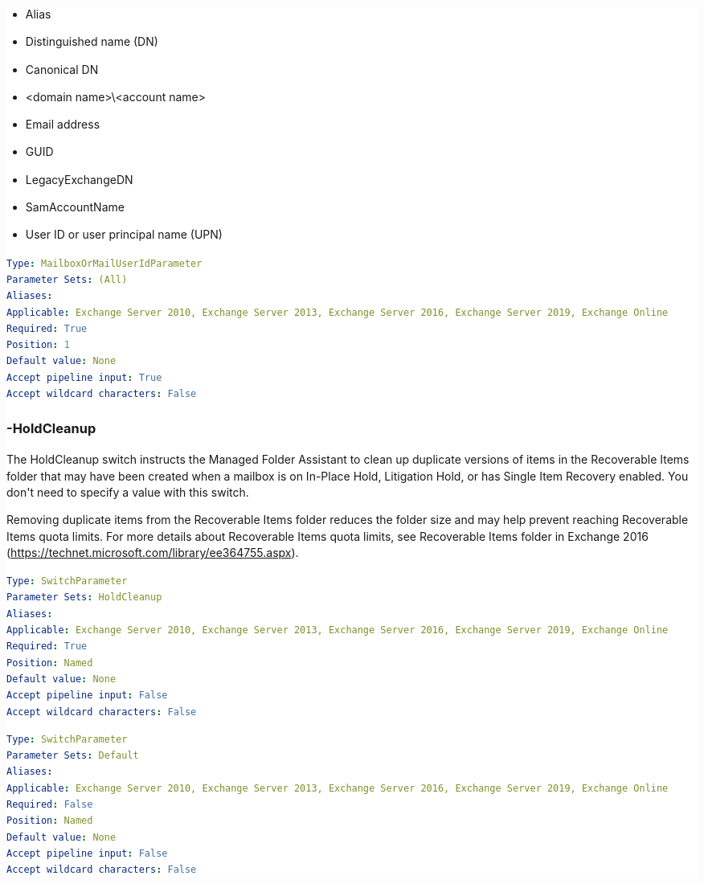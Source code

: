 - Alias

- Distinguished name (DN)

- Canonical DN

- \<domain name\>\\\<account name\>

- Email address

- GUID

- LegacyExchangeDN

- SamAccountName

- User ID or user principal name (UPN)

```yaml
Type: MailboxOrMailUserIdParameter
Parameter Sets: (All)
Aliases:
Applicable: Exchange Server 2010, Exchange Server 2013, Exchange Server 2016, Exchange Server 2019, Exchange Online
Required: True
Position: 1
Default value: None
Accept pipeline input: True
Accept wildcard characters: False
```

### -HoldCleanup
The HoldCleanup switch instructs the Managed Folder Assistant to clean up duplicate versions of items in the Recoverable Items folder that may have been created when a mailbox is on In-Place Hold, Litigation Hold, or has Single Item Recovery enabled. You don't need to specify a value with this switch.

Removing duplicate items from the Recoverable Items folder reduces the folder size and may help prevent reaching Recoverable Items quota limits. For more details about Recoverable Items quota limits, see Recoverable Items folder in Exchange 2016 (https://technet.microsoft.com/library/ee364755.aspx).

```yaml
Type: SwitchParameter
Parameter Sets: HoldCleanup
Aliases:
Applicable: Exchange Server 2010, Exchange Server 2013, Exchange Server 2016, Exchange Server 2019, Exchange Online
Required: True
Position: Named
Default value: None
Accept pipeline input: False
Accept wildcard characters: False
```

```yaml
Type: SwitchParameter
Parameter Sets: Default
Aliases:
Applicable: Exchange Server 2010, Exchange Server 2013, Exchange Server 2016, Exchange Server 2019, Exchange Online
Required: False
Position: Named
Default value: None
Accept pipeline input: False
Accept wildcard characters: False
```
